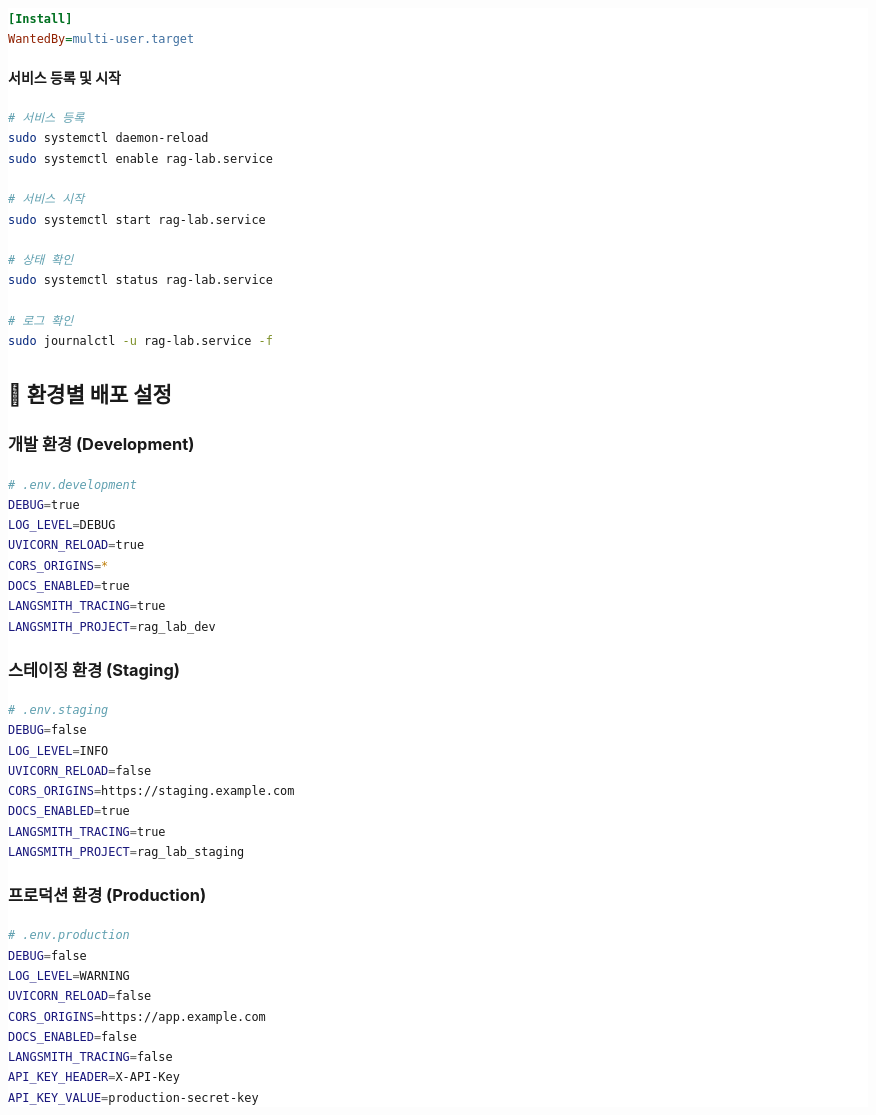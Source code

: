 ```ini
[Install]
WantedBy=multi-user.target
```

#### 서비스 등록 및 시작
```bash
# 서비스 등록
sudo systemctl daemon-reload
sudo systemctl enable rag-lab.service

# 서비스 시작
sudo systemctl start rag-lab.service

# 상태 확인
sudo systemctl status rag-lab.service

# 로그 확인
sudo journalctl -u rag-lab.service -f
```

## 🔧 환경별 배포 설정

### 개발 환경 (Development)
```bash
# .env.development
DEBUG=true
LOG_LEVEL=DEBUG
UVICORN_RELOAD=true
CORS_ORIGINS=*
DOCS_ENABLED=true
LANGSMITH_TRACING=true
LANGSMITH_PROJECT=rag_lab_dev
```

### 스테이징 환경 (Staging)
```bash
# .env.staging
DEBUG=false
LOG_LEVEL=INFO
UVICORN_RELOAD=false
CORS_ORIGINS=https://staging.example.com
DOCS_ENABLED=true
LANGSMITH_TRACING=true
LANGSMITH_PROJECT=rag_lab_staging
```

### 프로덕션 환경 (Production)
```bash
# .env.production
DEBUG=false
LOG_LEVEL=WARNING
UVICORN_RELOAD=false
CORS_ORIGINS=https://app.example.com
DOCS_ENABLED=false
LANGSMITH_TRACING=false
API_KEY_HEADER=X-API-Key
API_KEY_VALUE=production-secret-key
```

